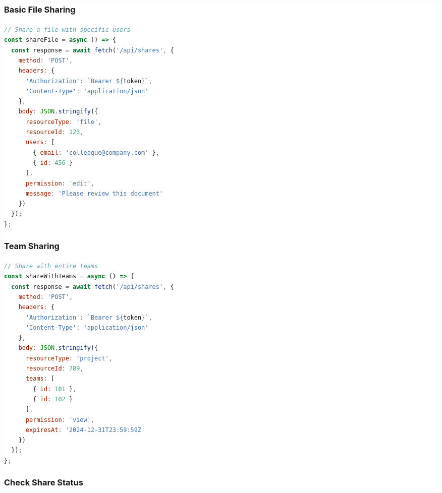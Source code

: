 ### **Basic File Sharing**

```jsx
// Share a file with specific users
const shareFile = async () => {
  const response = await fetch('/api/shares', {
    method: 'POST',
    headers: {
      'Authorization': `Bearer ${token}`,
      'Content-Type': 'application/json'
    },
    body: JSON.stringify({
      resourceType: 'file',
      resourceId: 123,
      users: [
        { email: 'colleague@company.com' },
        { id: 456 }
      ],
      permission: 'edit',
      message: 'Please review this document'
    })
  });
};
```

### **Team Sharing**

```jsx
// Share with entire teams
const shareWithTeams = async () => {
  const response = await fetch('/api/shares', {
    method: 'POST',
    headers: {
      'Authorization': `Bearer ${token}`,
      'Content-Type': 'application/json'
    },
    body: JSON.stringify({
      resourceType: 'project',
      resourceId: 789,
      teams: [
        { id: 101 },
        { id: 102 }
      ],
      permission: 'view',
      expiresAt: '2024-12-31T23:59:59Z'
    })
  });
};
```

### **Check Share Status**
